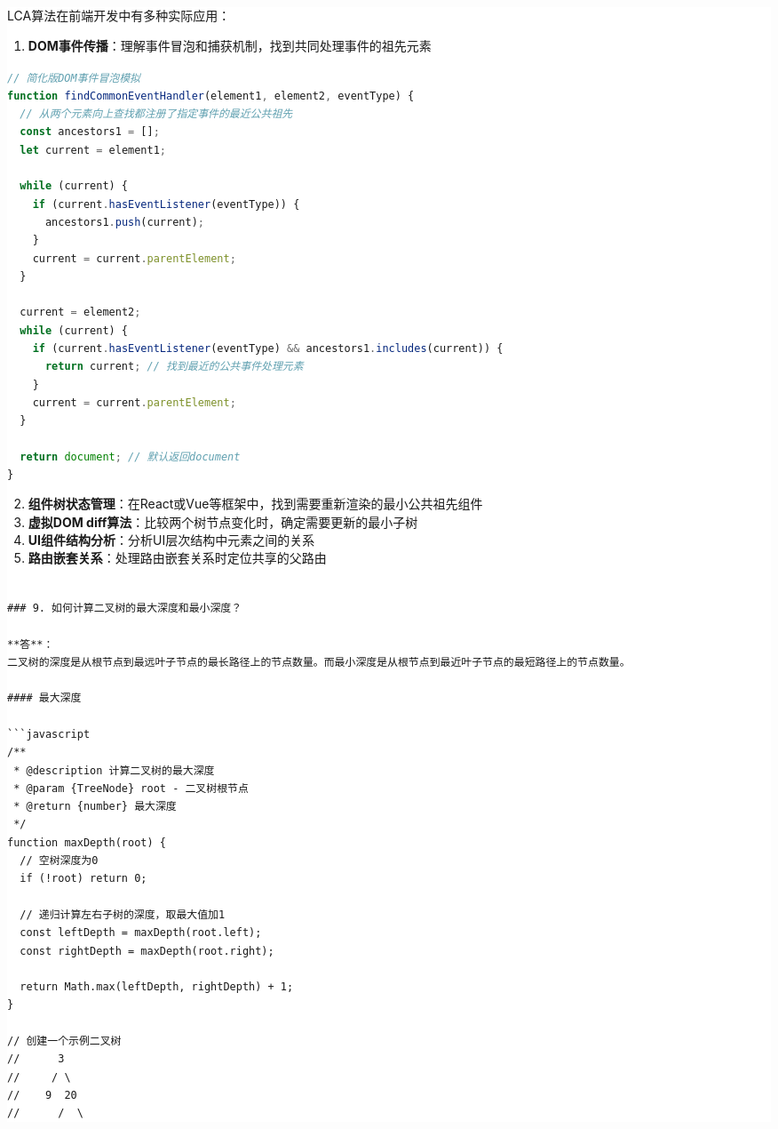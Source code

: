 LCA算法在前端开发中有多种实际应用：

1. **DOM事件传播**：理解事件冒泡和捕获机制，找到共同处理事件的祖先元素

```javascript
// 简化版DOM事件冒泡模拟
function findCommonEventHandler(element1, element2, eventType) {
  // 从两个元素向上查找都注册了指定事件的最近公共祖先
  const ancestors1 = [];
  let current = element1;

  while (current) {
    if (current.hasEventListener(eventType)) {
      ancestors1.push(current);
    }
    current = current.parentElement;
  }

  current = element2;
  while (current) {
    if (current.hasEventListener(eventType) && ancestors1.includes(current)) {
      return current; // 找到最近的公共事件处理元素
    }
    current = current.parentElement;
  }

  return document; // 默认返回document
}
```

2. **组件树状态管理**：在React或Vue等框架中，找到需要重新渲染的最小公共祖先组件
3. **虚拟DOM diff算法**：比较两个树节点变化时，确定需要更新的最小子树
4. **UI组件结构分析**：分析UI层次结构中元素之间的关系
5. **路由嵌套关系**：处理路由嵌套关系时定位共享的父路由

```

### 9. 如何计算二叉树的最大深度和最小深度？

**答**：
二叉树的深度是从根节点到最远叶子节点的最长路径上的节点数量。而最小深度是从根节点到最近叶子节点的最短路径上的节点数量。

#### 最大深度

```javascript
/**
 * @description 计算二叉树的最大深度
 * @param {TreeNode} root - 二叉树根节点
 * @return {number} 最大深度
 */
function maxDepth(root) {
  // 空树深度为0
  if (!root) return 0;

  // 递归计算左右子树的深度，取最大值加1
  const leftDepth = maxDepth(root.left);
  const rightDepth = maxDepth(root.right);

  return Math.max(leftDepth, rightDepth) + 1;
}

// 创建一个示例二叉树
//      3
//     / \
//    9  20
//      /  \
```